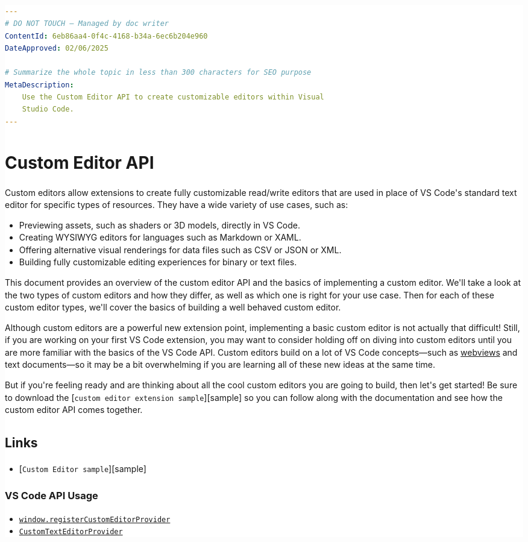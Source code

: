```yaml
---
# DO NOT TOUCH — Managed by doc writer
ContentId: 6eb86aa4-0f4c-4168-b34a-6ec6b204e960
DateApproved: 02/06/2025

# Summarize the whole topic in less than 300 characters for SEO purpose
MetaDescription:
    Use the Custom Editor API to create customizable editors within Visual
    Studio Code.
---
```


# Custom Editor API

Custom editors allow extensions to create fully customizable read/write editors
that are used in place of VS Code's standard text editor for specific types of
resources. They have a wide variety of use cases, such as:

- Previewing assets, such as shaders or 3D models, directly in VS Code.
- Creating WYSIWYG editors for languages such as Markdown or XAML.
- Offering alternative visual renderings for data files such as CSV or JSON or
  XML.
- Building fully customizable editing experiences for binary or text files.

This document provides an overview of the custom editor API and the basics of
implementing a custom editor. We'll take a look at the two types of custom
editors and how they differ, as well as which one is right for your use case.
Then for each of these custom editor types, we'll cover the basics of building a
well behaved custom editor.

Although custom editors are a powerful new extension point, implementing a basic
custom editor is not actually that difficult! Still, if you are working on your
first VS Code extension, you may want to consider holding off on diving into
custom editors until you are more familiar with the basics of the VS Code API.
Custom editors build on a lot of VS Code concepts—such as
[webviews](/api/extension-guides/webview) and text documents—so it may be a bit
overwhelming if you are learning all of these new ideas at the same time.

But if you're feeling ready and are thinking about all the cool custom editors
you are going to build, then let's get started! Be sure to download the
[`custom editor extension sample`][sample] so you can follow along with the
documentation and see how the custom editor API comes together.

## Links

- [`Custom Editor sample`][sample]

### VS Code API Usage

- [`window.registerCustomEditorProvider`](/api/references/vscode-api#window.registerCustomEditorProvider)
- [`CustomTextEditorProvider`](/api/references/vscode-api#CustomTextEditorProvider)
